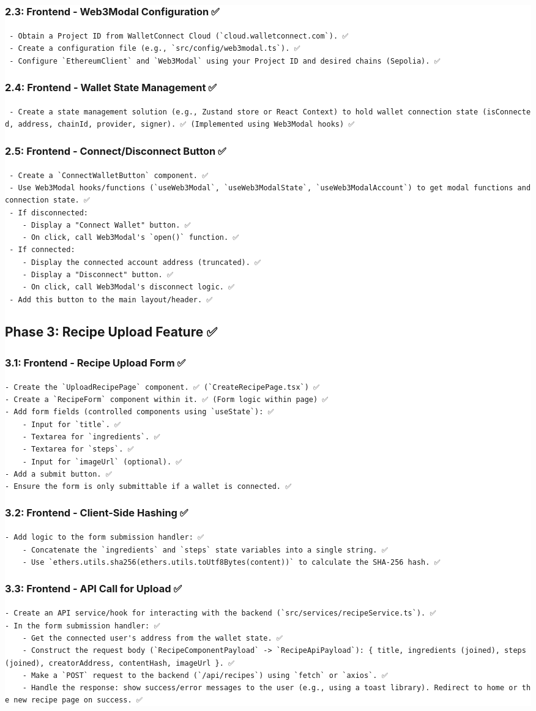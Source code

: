 ### 2.3: Frontend - Web3Modal Configuration ✅
     - Obtain a Project ID from WalletConnect Cloud (`cloud.walletconnect.com`). ✅
     - Create a configuration file (e.g., `src/config/web3modal.ts`). ✅
     - Configure `EthereumClient` and `Web3Modal` using your Project ID and desired chains (Sepolia). ✅

### 2.4: Frontend - Wallet State Management ✅
     - Create a state management solution (e.g., Zustand store or React Context) to hold wallet connection state (isConnected, address, chainId, provider, signer). ✅ (Implemented using Web3Modal hooks) ✅

### 2.5: Frontend - Connect/Disconnect Button ✅
     - Create a `ConnectWalletButton` component. ✅
     - Use Web3Modal hooks/functions (`useWeb3Modal`, `useWeb3ModalState`, `useWeb3ModalAccount`) to get modal functions and connection state. ✅
     - If disconnected:
        - Display a "Connect Wallet" button. ✅
        - On click, call Web3Modal's `open()` function. ✅
     - If connected:
        - Display the connected account address (truncated). ✅
        - Display a "Disconnect" button. ✅
        - On click, call Web3Modal's disconnect logic. ✅
     - Add this button to the main layout/header. ✅

## Phase 3: Recipe Upload Feature ✅

### 3.1: Frontend - Recipe Upload Form ✅
    - Create the `UploadRecipePage` component. ✅ (`CreateRecipePage.tsx`) ✅
    - Create a `RecipeForm` component within it. ✅ (Form logic within page) ✅
    - Add form fields (controlled components using `useState`): ✅
        - Input for `title`. ✅
        - Textarea for `ingredients`. ✅
        - Textarea for `steps`. ✅
        - Input for `imageUrl` (optional). ✅
    - Add a submit button. ✅
    - Ensure the form is only submittable if a wallet is connected. ✅

### 3.2: Frontend - Client-Side Hashing ✅
    - Add logic to the form submission handler: ✅
        - Concatenate the `ingredients` and `steps` state variables into a single string. ✅
        - Use `ethers.utils.sha256(ethers.utils.toUtf8Bytes(content))` to calculate the SHA-256 hash. ✅

### 3.3: Frontend - API Call for Upload ✅
    - Create an API service/hook for interacting with the backend (`src/services/recipeService.ts`). ✅
    - In the form submission handler: ✅
        - Get the connected user's address from the wallet state. ✅
        - Construct the request body (`RecipeComponentPayload` -> `RecipeApiPayload`): { title, ingredients (joined), steps (joined), creatorAddress, contentHash, imageUrl }. ✅
        - Make a `POST` request to the backend (`/api/recipes`) using `fetch` or `axios`. ✅
        - Handle the response: show success/error messages to the user (e.g., using a toast library). Redirect to home or the new recipe page on success. ✅
